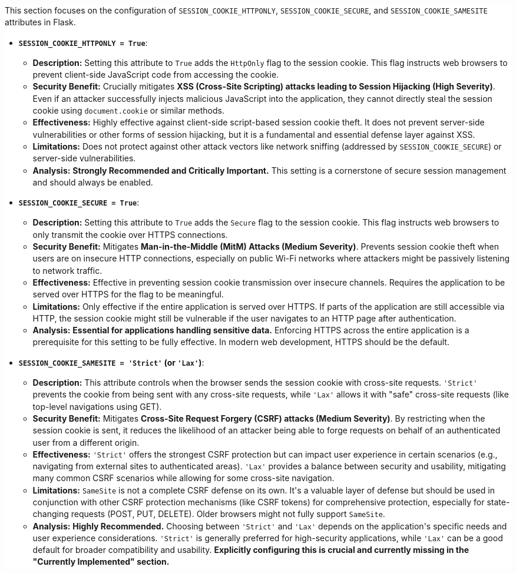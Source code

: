 This section focuses on the configuration of `SESSION_COOKIE_HTTPONLY`, `SESSION_COOKIE_SECURE`, and `SESSION_COOKIE_SAMESITE` attributes in Flask.

*   **`SESSION_COOKIE_HTTPONLY = True`**:
    *   **Description:** Setting this attribute to `True` adds the `HttpOnly` flag to the session cookie. This flag instructs web browsers to prevent client-side JavaScript code from accessing the cookie.
    *   **Security Benefit:**  Crucially mitigates **XSS (Cross-Site Scripting) attacks leading to Session Hijacking (High Severity)**. Even if an attacker successfully injects malicious JavaScript into the application, they cannot directly steal the session cookie using `document.cookie` or similar methods.
    *   **Effectiveness:** Highly effective against client-side script-based session cookie theft. It does not prevent server-side vulnerabilities or other forms of session hijacking, but it is a fundamental and essential defense layer against XSS.
    *   **Limitations:**  Does not protect against other attack vectors like network sniffing (addressed by `SESSION_COOKIE_SECURE`) or server-side vulnerabilities.
    *   **Analysis:**  **Strongly Recommended and Critically Important.**  This setting is a cornerstone of secure session management and should always be enabled.

*   **`SESSION_COOKIE_SECURE = True`**:
    *   **Description:** Setting this attribute to `True` adds the `Secure` flag to the session cookie. This flag instructs web browsers to only transmit the cookie over HTTPS connections.
    *   **Security Benefit:**  Mitigates **Man-in-the-Middle (MitM) Attacks (Medium Severity)**. Prevents session cookie theft when users are on insecure HTTP connections, especially on public Wi-Fi networks where attackers might be passively listening to network traffic.
    *   **Effectiveness:**  Effective in preventing session cookie transmission over insecure channels.  Requires the application to be served over HTTPS for the flag to be meaningful.
    *   **Limitations:**  Only effective if the entire application is served over HTTPS. If parts of the application are still accessible via HTTP, the session cookie might still be vulnerable if the user navigates to an HTTP page after authentication.
    *   **Analysis:** **Essential for applications handling sensitive data.**  Enforcing HTTPS across the entire application is a prerequisite for this setting to be fully effective.  In modern web development, HTTPS should be the default.

*   **`SESSION_COOKIE_SAMESITE = 'Strict'` (or `'Lax'`)**:
    *   **Description:**  This attribute controls when the browser sends the session cookie with cross-site requests. `'Strict'` prevents the cookie from being sent with any cross-site requests, while `'Lax'` allows it with "safe" cross-site requests (like top-level navigations using GET).
    *   **Security Benefit:**  Mitigates **Cross-Site Request Forgery (CSRF) attacks (Medium Severity)**. By restricting when the session cookie is sent, it reduces the likelihood of an attacker being able to forge requests on behalf of an authenticated user from a different origin.
    *   **Effectiveness:**  `'Strict'` offers the strongest CSRF protection but can impact user experience in certain scenarios (e.g., navigating from external sites to authenticated areas). `'Lax'` provides a balance between security and usability, mitigating many common CSRF scenarios while allowing for some cross-site navigation.
    *   **Limitations:**  `SameSite` is not a complete CSRF defense on its own. It's a valuable layer of defense but should be used in conjunction with other CSRF protection mechanisms (like CSRF tokens) for comprehensive protection, especially for state-changing requests (POST, PUT, DELETE). Older browsers might not fully support `SameSite`.
    *   **Analysis:** **Highly Recommended.**  Choosing between `'Strict'` and `'Lax'` depends on the application's specific needs and user experience considerations. `'Strict'` is generally preferred for high-security applications, while `'Lax'` can be a good default for broader compatibility and usability.  **Explicitly configuring this is crucial and currently missing in the "Currently Implemented" section.**
